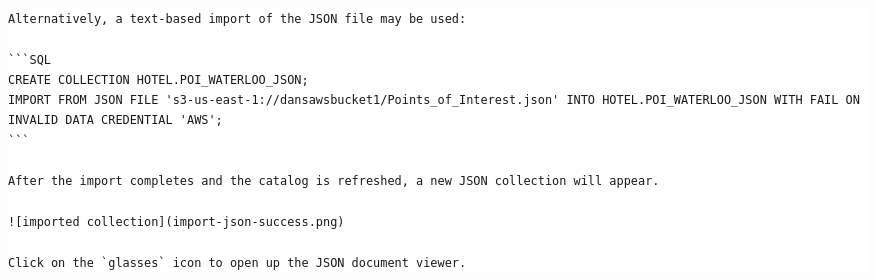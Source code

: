     Alternatively, a text-based import of the JSON file may be used:

    ```SQL
    CREATE COLLECTION HOTEL.POI_WATERLOO_JSON;
    IMPORT FROM JSON FILE 's3-us-east-1://dansawsbucket1/Points_of_Interest.json' INTO HOTEL.POI_WATERLOO_JSON WITH FAIL ON INVALID DATA CREDENTIAL 'AWS';
    ```

    After the import completes and the catalog is refreshed, a new JSON collection will appear.

    ![imported collection](import-json-success.png)

    Click on the `glasses` icon to open up the JSON document viewer.
